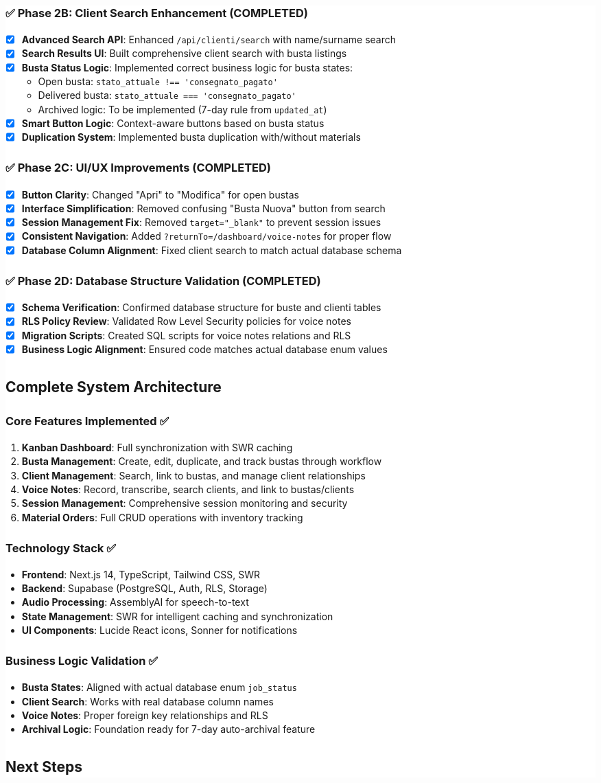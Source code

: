 ### ✅ Phase 2B: Client Search Enhancement (COMPLETED)
- [x] **Advanced Search API**: Enhanced `/api/clienti/search` with name/surname search
- [x] **Search Results UI**: Built comprehensive client search with busta listings
- [x] **Busta Status Logic**: Implemented correct business logic for busta states:
  - Open busta: `stato_attuale !== 'consegnato_pagato'`
  - Delivered busta: `stato_attuale === 'consegnato_pagato'`
  - Archived logic: To be implemented (7-day rule from `updated_at`)
- [x] **Smart Button Logic**: Context-aware buttons based on busta status
- [x] **Duplication System**: Implemented busta duplication with/without materials

### ✅ Phase 2C: UI/UX Improvements (COMPLETED)
- [x] **Button Clarity**: Changed "Apri" to "Modifica" for open bustas
- [x] **Interface Simplification**: Removed confusing "Busta Nuova" button from search
- [x] **Session Management Fix**: Removed `target="_blank"` to prevent session issues
- [x] **Consistent Navigation**: Added `?returnTo=/dashboard/voice-notes` for proper flow
- [x] **Database Column Alignment**: Fixed client search to match actual database schema

### ✅ Phase 2D: Database Structure Validation (COMPLETED)
- [x] **Schema Verification**: Confirmed database structure for buste and clienti tables
- [x] **RLS Policy Review**: Validated Row Level Security policies for voice notes
- [x] **Migration Scripts**: Created SQL scripts for voice notes relations and RLS
- [x] **Business Logic Alignment**: Ensured code matches actual database enum values

## Complete System Architecture

### Core Features Implemented ✅
1. **Kanban Dashboard**: Full synchronization with SWR caching
2. **Busta Management**: Create, edit, duplicate, and track bustas through workflow
3. **Client Management**: Search, link to bustas, and manage client relationships
4. **Voice Notes**: Record, transcribe, search clients, and link to bustas/clients
5. **Session Management**: Comprehensive session monitoring and security
6. **Material Orders**: Full CRUD operations with inventory tracking

### Technology Stack ✅
- **Frontend**: Next.js 14, TypeScript, Tailwind CSS, SWR
- **Backend**: Supabase (PostgreSQL, Auth, RLS, Storage)
- **Audio Processing**: AssemblyAI for speech-to-text
- **State Management**: SWR for intelligent caching and synchronization
- **UI Components**: Lucide React icons, Sonner for notifications

### Business Logic Validation ✅
- **Busta States**: Aligned with actual database enum `job_status`
- **Client Search**: Works with real database column names
- **Voice Notes**: Proper foreign key relationships and RLS
- **Archival Logic**: Foundation ready for 7-day auto-archival feature

## Next Steps
